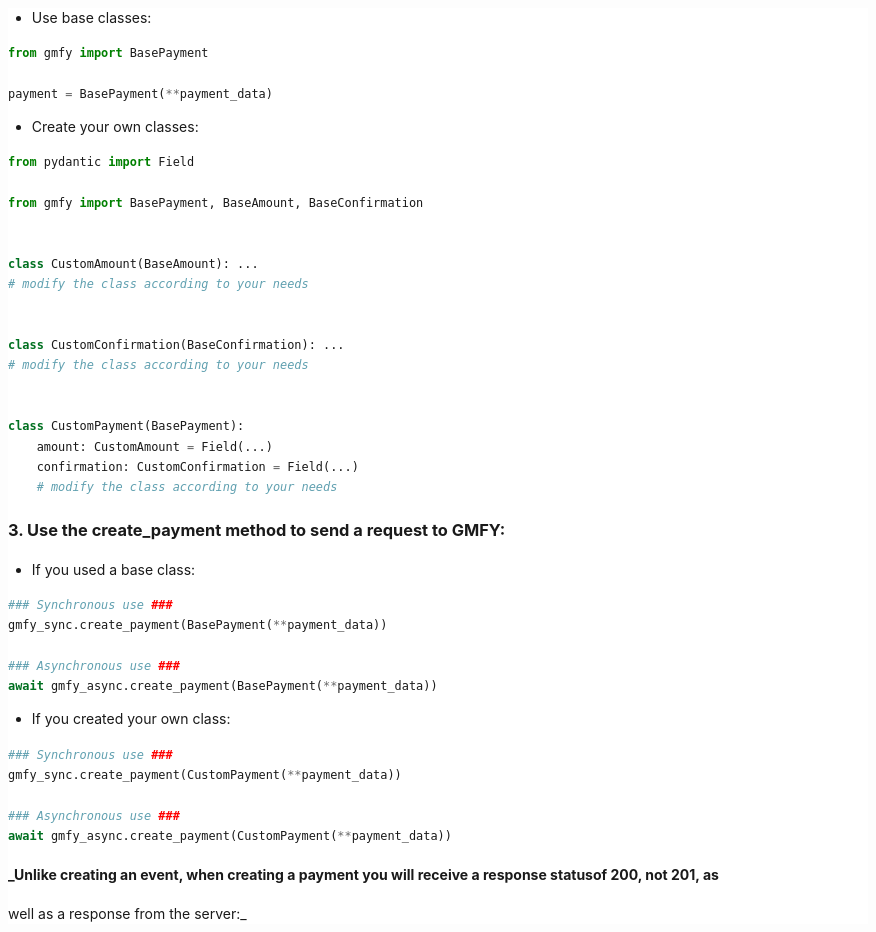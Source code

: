 - Use base classes:

```python
from gmfy import BasePayment

payment = BasePayment(**payment_data)
```

- Create your own classes:

```python
from pydantic import Field

from gmfy import BasePayment, BaseAmount, BaseConfirmation


class CustomAmount(BaseAmount): ...
# modify the class according to your needs


class CustomConfirmation(BaseConfirmation): ...
# modify the class according to your needs


class CustomPayment(BasePayment):
    amount: CustomAmount = Field(...)
    confirmation: CustomConfirmation = Field(...)
    # modify the class according to your needs
```

### 3. Use the **create_payment** method to send a request to GMFY:

- If you used a base class:

```python
### Synchronous use ###
gmfy_sync.create_payment(BasePayment(**payment_data))

### Asynchronous use ###
await gmfy_async.create_payment(BasePayment(**payment_data))
```

- If you created your own class:

```python
### Synchronous use ###
gmfy_sync.create_payment(CustomPayment(**payment_data))

### Asynchronous use ###
await gmfy_async.create_payment(CustomPayment(**payment_data))
```

#### _Unlike creating an event, when creating a payment you will receive a response statusof **200**, not **201**, as
well as a response from the server:_
